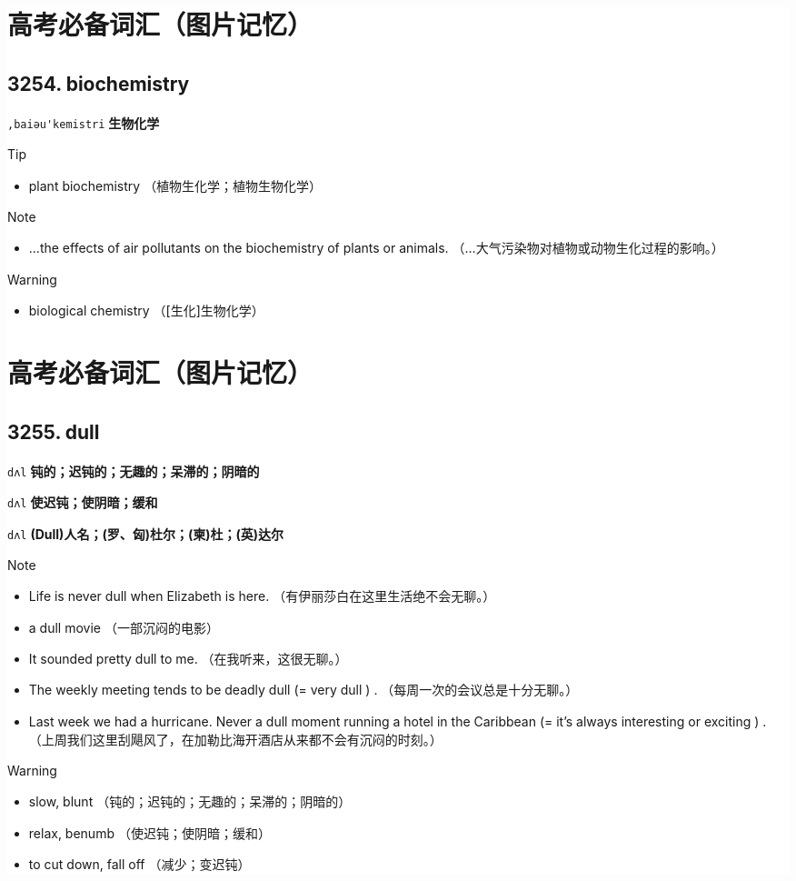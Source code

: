 # 高考必备词汇（图片记忆）

## 3254. biochemistry

`,baiəu'kemistri`  **生物化学**

> [!TIP]
>
> - plant biochemistry （植物生化学；植物生物化学）
>

> [!NOTE]
>
> - ...the effects of air pollutants on the biochemistry of plants or animals. （…大气污染物对植物或动物生化过程的影响。）
>

> [!WARNING]
>
> - biological chemistry （[生化]生物化学）
>

# 高考必备词汇（图片记忆）

## 3255. dull

`dʌl`  **钝的；迟钝的；无趣的；呆滞的；阴暗的**

`dʌl`  **使迟钝；使阴暗；缓和**

`dʌl`  **(Dull)人名；(罗、匈)杜尔；(柬)杜；(英)达尔**

> [!NOTE]
>
> - Life is never dull when Elizabeth is here. （有伊丽莎白在这里生活绝不会无聊。）
>
> - a dull movie （一部沉闷的电影）
>
> - It sounded pretty dull to me. （在我听来，这很无聊。）
>
> - The weekly meeting tends to be deadly dull (= very dull ) . （每周一次的会议总是十分无聊。）
>
> - Last week we had a hurricane. Never a dull moment running a hotel in the Caribbean (= it’s always interesting or exciting ) . （上周我们这里刮飓风了，在加勒比海开酒店从来都不会有沉闷的时刻。）
>

> [!WARNING]
>
> - slow, blunt （钝的；迟钝的；无趣的；呆滞的；阴暗的）
>
> - relax, benumb （使迟钝；使阴暗；缓和）
>
> - to cut down, fall off （减少；变迟钝）
>
